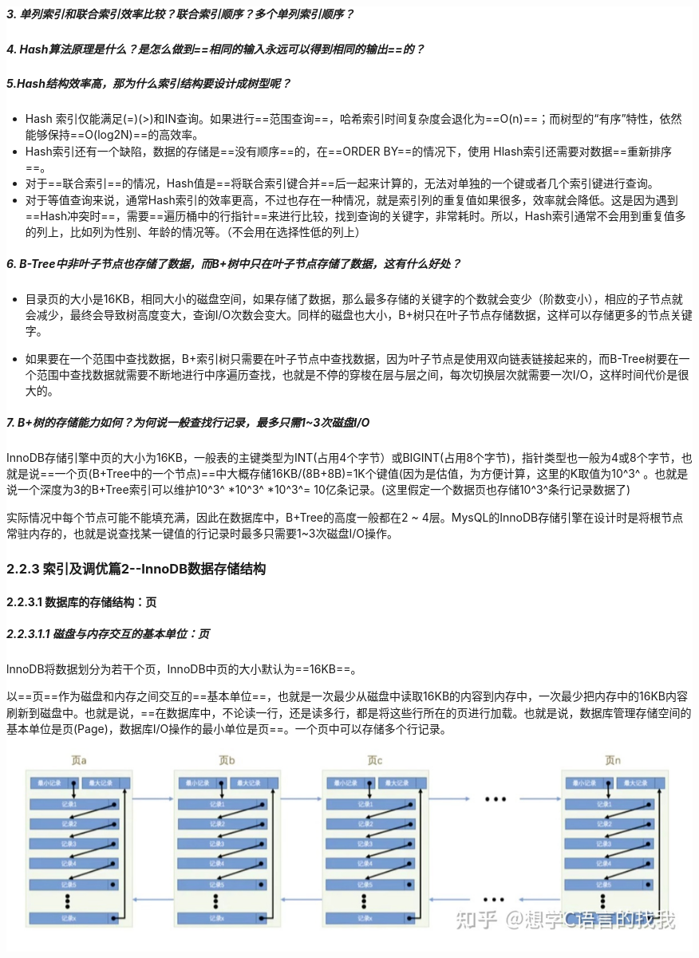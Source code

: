 ##### 3. 单列索引和联合索引效率比较？联合索引顺序？多个单列索引顺序？

##### 4. Hash算法原理是什么？是怎么做到==相同的输入永远可以得到相同的输出==的？

##### 5.Hash结构效率高，那为什么索引结构要设计成树型呢？

* Hash 索引仅能满足(=)(>)和IN查询。如果进行==范围查询==，哈希索引时间复杂度会退化为==O(n)==；而树型的“有序”特性，依然能够保持==O(log2N)==的高效率。
* Hash索引还有一个缺陷，数据的存储是==没有顺序==的，在==ORDER BY==的情况下，使用 Hlash索引还需要对数据==重新排序==。
* 对于==联合索引==的情况，Hash值是==将联合索引键合并==后一起来计算的，无法对单独的一个键或者几个索引键进行查询。
* 对于等值查询来说，通常Hash索引的效率更高，不过也存在一种情况，就是索引列的重复值如果很多，效率就会降低。这是因为遇到==Hash冲突时==，需要==遍历桶中的行指针==来进行比较，找到查询的关键字，非常耗时。所以，Hash索引通常不会用到重复值多的列上，比如列为性别、年龄的情况等。（不会用在选择性低的列上）

##### 6. B-Tree中非叶子节点也存储了数据，而B+树中只在叶子节点存储了数据，这有什么好处？

* 目录页的大小是16KB，相同大小的磁盘空间，如果存储了数据，那么最多存储的关键字的个数就会变少（阶数变小），相应的子节点就会减少，最终会导致树高度变大，查询I/O次数会变大。同样的磁盘也大小，B+树只在叶子节点存储数据，这样可以存储更多的节点关键字。

* 如果要在一个范围中查找数据，B+索引树只需要在叶子节点中查找数据，因为叶子节点是使用双向链表链接起来的，而B-Tree树要在一个范围中查找数据就需要不断地进行中序遍历查找，也就是不停的穿梭在层与层之间，每次切换层次就需要一次I/O，这样时间代价是很大的。

##### 7. B+树的存储能力如何？为何说一般查找行记录，最多只需1~3次磁盘I/O

InnoDB存储引擎中页的大小为16KB，一般表的主键类型为INT(占用4个字节）或BIGINT(占用8个字节)，指针类型也一般为4或8个字节，也就是说==一个页(B+Tree中的一个节点)==中大概存储16KB/(8B+8B)=1K个键值(因为是估值，为方便计算，这里的K取值为10^3^ 。也就是说一个深度为3的B+Tree索引可以维护10^3^ *10^3^ *10^3^= 10亿条记录。(这里假定一个数据页也存储10^3^条行记录数据了)

实际情况中每个节点可能不能填充满，因此在数据库中，B+Tree的高度一般都在2 ~ 4层。MysQL的InnoDB存储引擎在设计时是将根节点常驻内存的，也就是说查找某一键值的行记录时最多只需要1~3次磁盘I/O操作。

### 2.2.3 索引及调优篇2--InnoDB数据存储结构

#### 2.2.3.1 数据库的存储结构：页

##### 2.2.3.1.1 磁盘与内存交互的基本单位：页

lnnoDB将数据划分为若干个页，InnoDB中页的大小默认为==16KB==。

以==页==作为磁盘和内存之间交互的==基本单位==，也就是一次最少从磁盘中读取16KB的内容到内存中，一次最少把内存中的16KB内容刷新到磁盘中。也就是说，==在数据库中，不论读一行，还是读多行，都是将这些行所在的页进行加载。也就是说，数据库管理存储空间的基本单位是页(Page)，数据库I/O操作的最小单位是页==。一个页中可以存储多个行记录。

![img](images/v2-3614e200e269fa8da2e366a41e3571b0_r.jpg)

